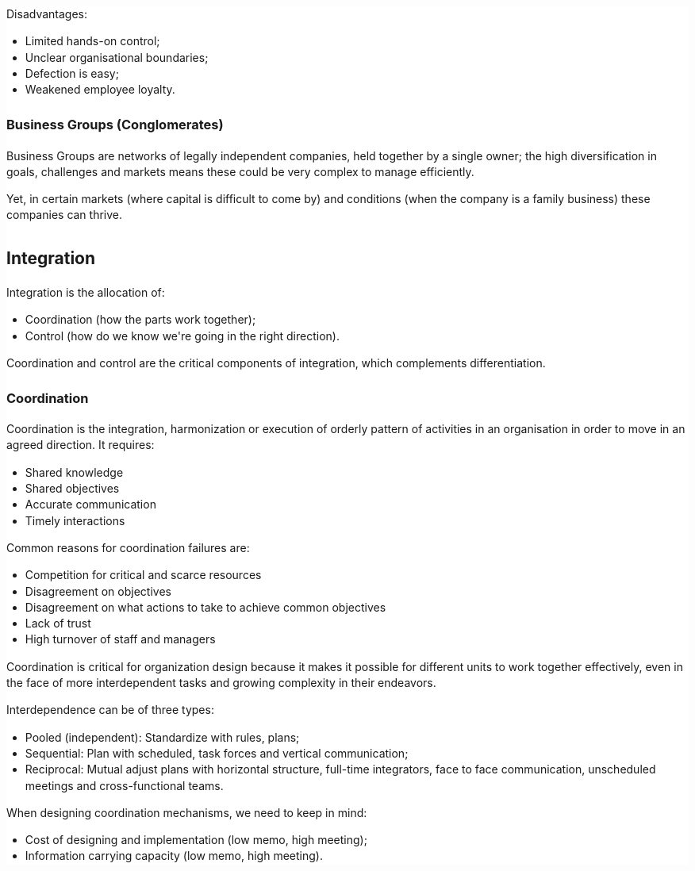 Disadvantages:
- Limited hands-on control;
- Unclear organisational boundaries;
- Defection is easy;
- Weakened employee loyalty.

### Business Groups (Conglomerates)

Business Groups are networks of legally independent companies, held together by a single owner; the high diversification in goals, challenges and markets means these could be very complex to manage efficiently.

Yet, in certain markets (where capital is difficult to come by) and conditions (when the company is a family business) these companies can thrive.

## Integration

Integration is the allocation of:
- Coordination (how the parts work together);
- Control (how do we know we're going in the right direction).

Coordination and control are the critical components of integration, which complements differentiation.

### Coordination

Coordination is the integration, harmonization or execution of orderly pattern of activities in an organisation in order to move in an agreed direction. It requires:
- Shared knowledge
- Shared objectives
- Accurate communication
- Timely interactions

Common reasons for coordination failures are:
- Competition for critical and scarce resources
- Disagreement on objectives
- Disagreement on what actions to take to achieve common objectives
- Lack of trust
- High turnover of staff and managers

Coordination is critical for organization design because it makes it possible for different units to work together effectively, even in the face of more interdependent tasks and growing complexity in their endeavors.

Interdependence can be of three types:
- Pooled (independent): Standardize with rules, plans;
- Sequential: Plan with scheduled, task forces and vertical communication;
- Reciprocal: Mutual adjust plans with horizontal structure, full-time integrators, face to face communication, unscheduled meetings and cross-functional teams.

When designing coordination mechanisms, we need to keep in mind:
- Cost of designing and implementation (low memo, high meeting);
- Information carrying capacity (low memo, high meeting).
